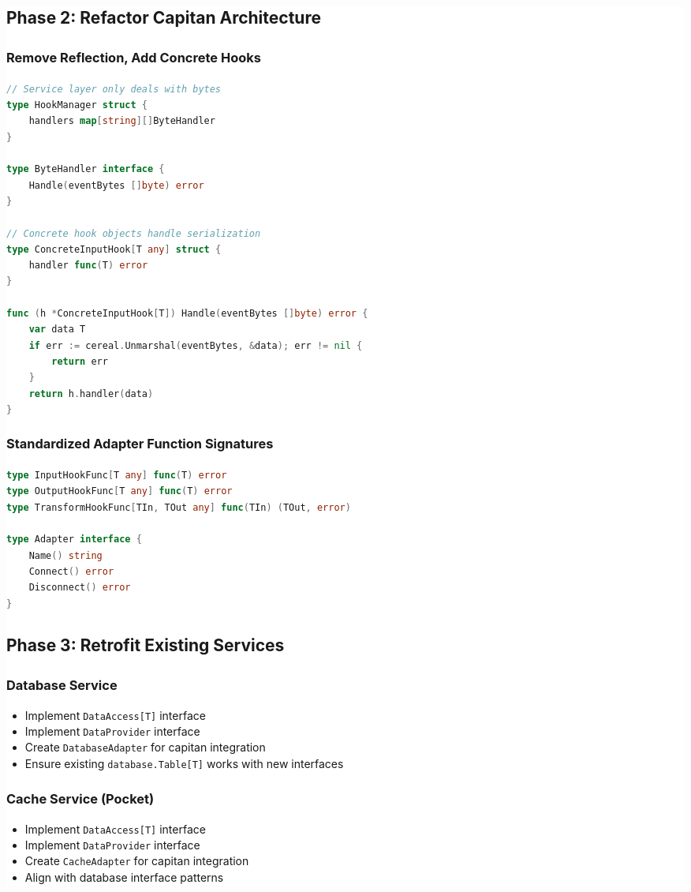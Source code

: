 ## Phase 2: Refactor Capitan Architecture

### Remove Reflection, Add Concrete Hooks
```go
// Service layer only deals with bytes
type HookManager struct {
    handlers map[string][]ByteHandler
}

type ByteHandler interface {
    Handle(eventBytes []byte) error
}

// Concrete hook objects handle serialization
type ConcreteInputHook[T any] struct {
    handler func(T) error
}

func (h *ConcreteInputHook[T]) Handle(eventBytes []byte) error {
    var data T
    if err := cereal.Unmarshal(eventBytes, &data); err != nil {
        return err
    }
    return h.handler(data)
}
```

### Standardized Adapter Function Signatures
```go
type InputHookFunc[T any] func(T) error
type OutputHookFunc[T any] func(T) error
type TransformHookFunc[TIn, TOut any] func(TIn) (TOut, error)

type Adapter interface {
    Name() string
    Connect() error
    Disconnect() error
}
```

## Phase 3: Retrofit Existing Services

### Database Service
- Implement `DataAccess[T]` interface
- Implement `DataProvider` interface  
- Create `DatabaseAdapter` for capitan integration
- Ensure existing `database.Table[T]` works with new interfaces

### Cache Service (Pocket)
- Implement `DataAccess[T]` interface
- Implement `DataProvider` interface
- Create `CacheAdapter` for capitan integration
- Align with database interface patterns
